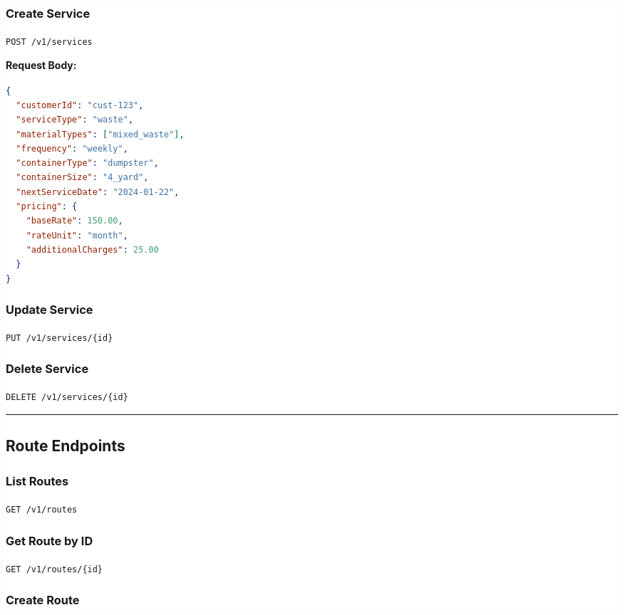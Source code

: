 ### Create Service

```http
POST /v1/services
```

**Request Body:**
```json
{
  "customerId": "cust-123",
  "serviceType": "waste",
  "materialTypes": ["mixed_waste"],
  "frequency": "weekly",
  "containerType": "dumpster",
  "containerSize": "4_yard",
  "nextServiceDate": "2024-01-22",
  "pricing": {
    "baseRate": 150.00,
    "rateUnit": "month",
    "additionalCharges": 25.00
  }
}
```

### Update Service

```http
PUT /v1/services/{id}
```

### Delete Service

```http
DELETE /v1/services/{id}
```

---

## Route Endpoints

### List Routes

```http
GET /v1/routes
```

### Get Route by ID

```http
GET /v1/routes/{id}
```

### Create Route
